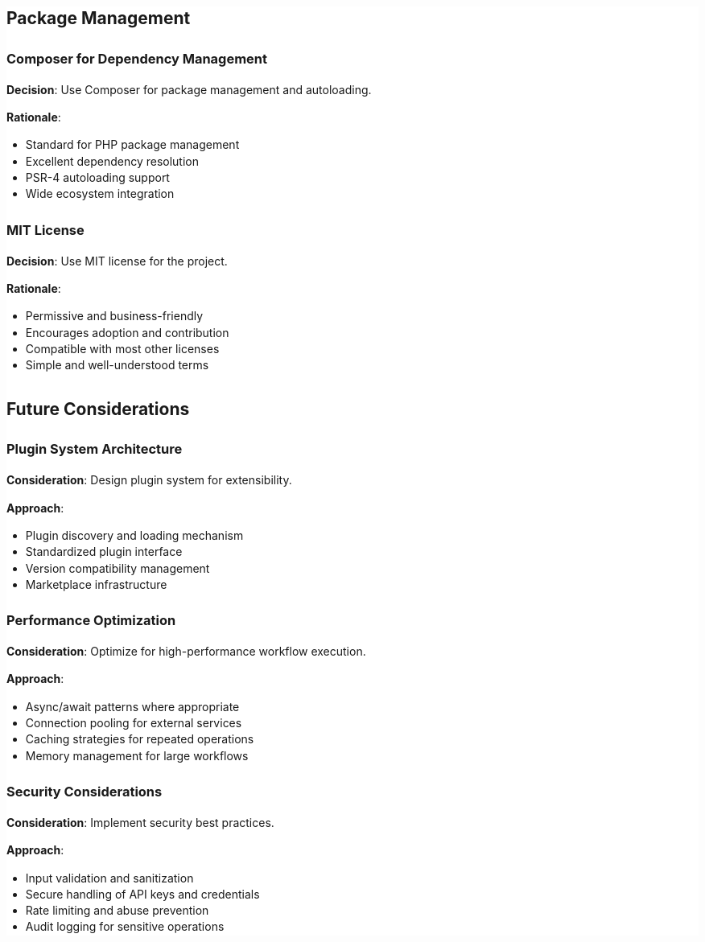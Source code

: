 ## Package Management

### Composer for Dependency Management
**Decision**: Use Composer for package management and autoloading.

**Rationale**:
- Standard for PHP package management
- Excellent dependency resolution
- PSR-4 autoloading support
- Wide ecosystem integration

### MIT License
**Decision**: Use MIT license for the project.

**Rationale**:
- Permissive and business-friendly
- Encourages adoption and contribution
- Compatible with most other licenses
- Simple and well-understood terms

## Future Considerations

### Plugin System Architecture
**Consideration**: Design plugin system for extensibility.

**Approach**: 
- Plugin discovery and loading mechanism
- Standardized plugin interface
- Version compatibility management
- Marketplace infrastructure

### Performance Optimization
**Consideration**: Optimize for high-performance workflow execution.

**Approach**:
- Async/await patterns where appropriate
- Connection pooling for external services
- Caching strategies for repeated operations
- Memory management for large workflows

### Security Considerations
**Consideration**: Implement security best practices.

**Approach**:
- Input validation and sanitization
- Secure handling of API keys and credentials
- Rate limiting and abuse prevention
- Audit logging for sensitive operations 